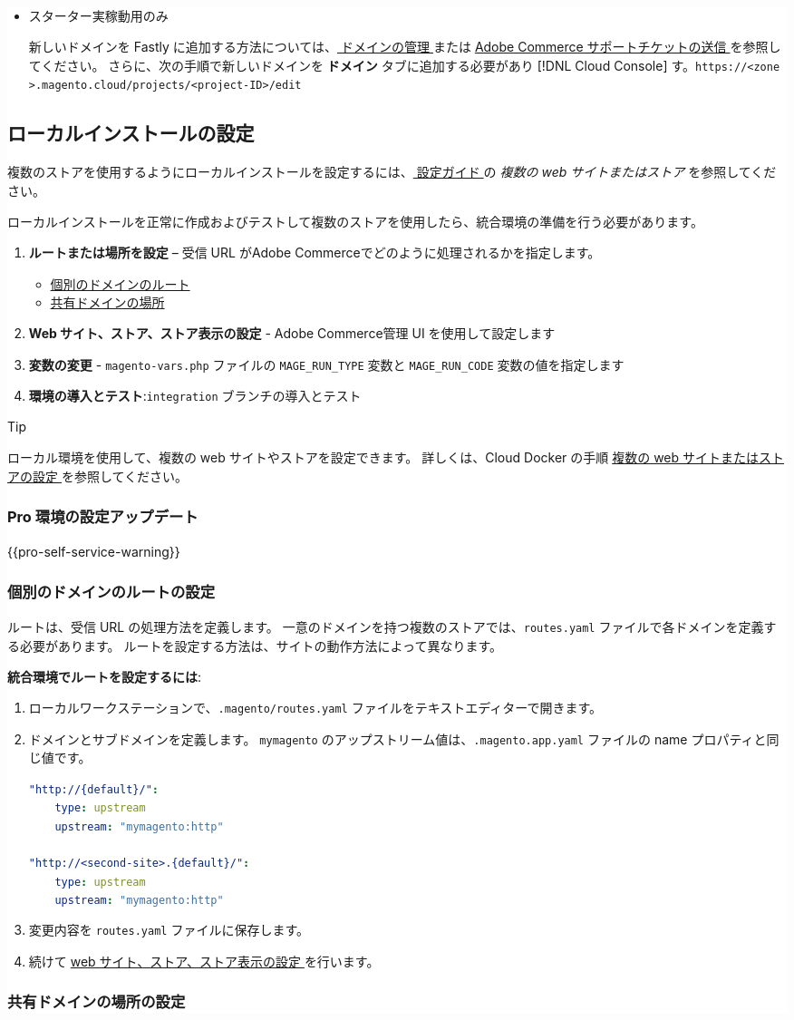- スターター実稼動用のみ

  新しいドメインを Fastly に追加する方法については、[ ドメインの管理 ](../cdn/fastly-custom-cache-configuration.md#manage-domains) または [Adobe Commerce サポートチケットの送信 ](https://experienceleague.adobe.com/docs/commerce-knowledge-base/kb/help-center-guide/magento-help-center-user-guide.html#submit-ticket) を参照してください。 さらに、次の手順で新しいドメインを **ドメイン** タブに追加する必要があり [!DNL Cloud Console] す。`https://<zone>.magento.cloud/projects/<project-ID>/edit`

## ローカルインストールの設定

複数のストアを使用するようにローカルインストールを設定するには、[ 設定ガイド ][config-multiweb] の _複数の web サイトまたはストア_ を参照してください。

ローカルインストールを正常に作成およびテストして複数のストアを使用したら、統合環境の準備を行う必要があります。

1. **ルートまたは場所を設定** – 受信 URL がAdobe Commerceでどのように処理されるかを指定します。

   - [個別のドメインのルート](#configure-routes-for-separate-domains)
   - [共有ドメインの場所](#configure-locations-for-shared-domains)

1. **Web サイト、ストア、ストア表示の設定** - Adobe Commerce管理 UI を使用して設定します
1. **変数の変更** - `magento-vars.php` ファイルの `MAGE_RUN_TYPE` 変数と `MAGE_RUN_CODE` 変数の値を指定します
1. **環境の導入とテスト**:`integration` ブランチの導入とテスト

>[!TIP]
>
>ローカル環境を使用して、複数の web サイトやストアを設定できます。 詳しくは、Cloud Docker の手順 [ 複数の web サイトまたはストアの設定 ](https://developer.adobe.com/commerce/cloud-tools/docker/configure/multiple-sites/) を参照してください。

### Pro 環境の設定アップデート

{{pro-self-service-warning}}

### 個別のドメインのルートの設定

ルートは、受信 URL の処理方法を定義します。 一意のドメインを持つ複数のストアでは、`routes.yaml` ファイルで各ドメインを定義する必要があります。 ルートを設定する方法は、サイトの動作方法によって異なります。

**統合環境でルートを設定するには**:

1. ローカルワークステーションで、`.magento/routes.yaml` ファイルをテキストエディターで開きます。

1. ドメインとサブドメインを定義します。 `mymagento` のアップストリーム値は、`.magento.app.yaml` ファイルの name プロパティと同じ値です。

   ```yaml
   "http://{default}/":
       type: upstream
       upstream: "mymagento:http"
   
   "http://<second-site>.{default}/":
       type: upstream
       upstream: "mymagento:http"
   ```

1. 変更内容を `routes.yaml` ファイルに保存します。

1. 続けて [web サイト、ストア、ストア表示の設定 ](#set-up-websites-stores-and-store-views) を行います。

### 共有ドメインの場所の設定


[config-multiweb]: https://experienceleague.adobe.com/docs/commerce-operations/configuration-guide/multi-sites/ms-overview.html